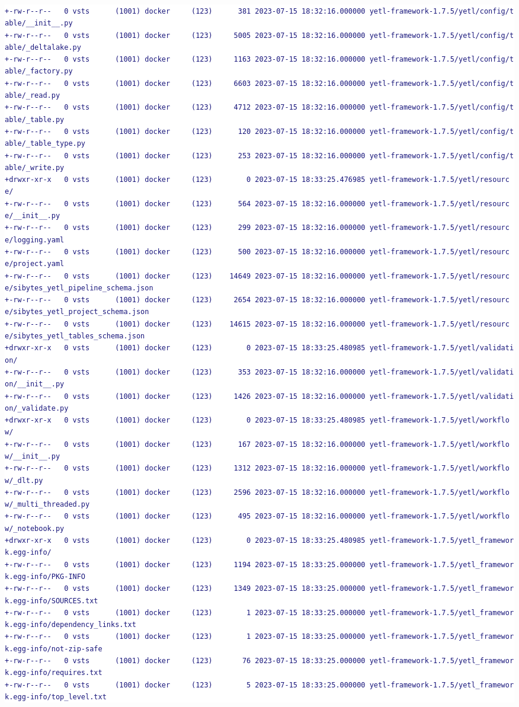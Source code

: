 ```diff
+-rw-r--r--   0 vsts      (1001) docker     (123)      381 2023-07-15 18:32:16.000000 yetl-framework-1.7.5/yetl/config/table/__init__.py
+-rw-r--r--   0 vsts      (1001) docker     (123)     5005 2023-07-15 18:32:16.000000 yetl-framework-1.7.5/yetl/config/table/_deltalake.py
+-rw-r--r--   0 vsts      (1001) docker     (123)     1163 2023-07-15 18:32:16.000000 yetl-framework-1.7.5/yetl/config/table/_factory.py
+-rw-r--r--   0 vsts      (1001) docker     (123)     6603 2023-07-15 18:32:16.000000 yetl-framework-1.7.5/yetl/config/table/_read.py
+-rw-r--r--   0 vsts      (1001) docker     (123)     4712 2023-07-15 18:32:16.000000 yetl-framework-1.7.5/yetl/config/table/_table.py
+-rw-r--r--   0 vsts      (1001) docker     (123)      120 2023-07-15 18:32:16.000000 yetl-framework-1.7.5/yetl/config/table/_table_type.py
+-rw-r--r--   0 vsts      (1001) docker     (123)      253 2023-07-15 18:32:16.000000 yetl-framework-1.7.5/yetl/config/table/_write.py
+drwxr-xr-x   0 vsts      (1001) docker     (123)        0 2023-07-15 18:33:25.476985 yetl-framework-1.7.5/yetl/resource/
+-rw-r--r--   0 vsts      (1001) docker     (123)      564 2023-07-15 18:32:16.000000 yetl-framework-1.7.5/yetl/resource/__init__.py
+-rw-r--r--   0 vsts      (1001) docker     (123)      299 2023-07-15 18:32:16.000000 yetl-framework-1.7.5/yetl/resource/logging.yaml
+-rw-r--r--   0 vsts      (1001) docker     (123)      500 2023-07-15 18:32:16.000000 yetl-framework-1.7.5/yetl/resource/project.yaml
+-rw-r--r--   0 vsts      (1001) docker     (123)    14649 2023-07-15 18:32:16.000000 yetl-framework-1.7.5/yetl/resource/sibytes_yetl_pipeline_schema.json
+-rw-r--r--   0 vsts      (1001) docker     (123)     2654 2023-07-15 18:32:16.000000 yetl-framework-1.7.5/yetl/resource/sibytes_yetl_project_schema.json
+-rw-r--r--   0 vsts      (1001) docker     (123)    14615 2023-07-15 18:32:16.000000 yetl-framework-1.7.5/yetl/resource/sibytes_yetl_tables_schema.json
+drwxr-xr-x   0 vsts      (1001) docker     (123)        0 2023-07-15 18:33:25.480985 yetl-framework-1.7.5/yetl/validation/
+-rw-r--r--   0 vsts      (1001) docker     (123)      353 2023-07-15 18:32:16.000000 yetl-framework-1.7.5/yetl/validation/__init__.py
+-rw-r--r--   0 vsts      (1001) docker     (123)     1426 2023-07-15 18:32:16.000000 yetl-framework-1.7.5/yetl/validation/_validate.py
+drwxr-xr-x   0 vsts      (1001) docker     (123)        0 2023-07-15 18:33:25.480985 yetl-framework-1.7.5/yetl/workflow/
+-rw-r--r--   0 vsts      (1001) docker     (123)      167 2023-07-15 18:32:16.000000 yetl-framework-1.7.5/yetl/workflow/__init__.py
+-rw-r--r--   0 vsts      (1001) docker     (123)     1312 2023-07-15 18:32:16.000000 yetl-framework-1.7.5/yetl/workflow/_dlt.py
+-rw-r--r--   0 vsts      (1001) docker     (123)     2596 2023-07-15 18:32:16.000000 yetl-framework-1.7.5/yetl/workflow/_multi_threaded.py
+-rw-r--r--   0 vsts      (1001) docker     (123)      495 2023-07-15 18:32:16.000000 yetl-framework-1.7.5/yetl/workflow/_notebook.py
+drwxr-xr-x   0 vsts      (1001) docker     (123)        0 2023-07-15 18:33:25.480985 yetl-framework-1.7.5/yetl_framework.egg-info/
+-rw-r--r--   0 vsts      (1001) docker     (123)     1194 2023-07-15 18:33:25.000000 yetl-framework-1.7.5/yetl_framework.egg-info/PKG-INFO
+-rw-r--r--   0 vsts      (1001) docker     (123)     1349 2023-07-15 18:33:25.000000 yetl-framework-1.7.5/yetl_framework.egg-info/SOURCES.txt
+-rw-r--r--   0 vsts      (1001) docker     (123)        1 2023-07-15 18:33:25.000000 yetl-framework-1.7.5/yetl_framework.egg-info/dependency_links.txt
+-rw-r--r--   0 vsts      (1001) docker     (123)        1 2023-07-15 18:33:25.000000 yetl-framework-1.7.5/yetl_framework.egg-info/not-zip-safe
+-rw-r--r--   0 vsts      (1001) docker     (123)       76 2023-07-15 18:33:25.000000 yetl-framework-1.7.5/yetl_framework.egg-info/requires.txt
+-rw-r--r--   0 vsts      (1001) docker     (123)        5 2023-07-15 18:33:25.000000 yetl-framework-1.7.5/yetl_framework.egg-info/top_level.txt
```
